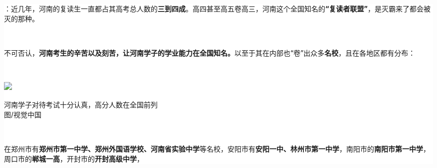 </strong>：近几年，河南的复读生一直都占其高考总人数的<strong>三到四成</strong>。高四甚至高五卷高三，河南这个全国知名的<strong>“复读者联盟”</strong>，是灭霸来了都会被灭的那种。</span></p><section><p><br></p></section><p><span>不可否认，<strong>河南考生的辛苦以及刻苦，让河南学子的学业能力在全国知名。</strong>以至于其在内部也“卷”出众多<strong>名校</strong>，且在各地区都有分布：</span><p></p></p><section><span><br></span></section><p><img data-backh="843" data-backw="562" data-cropselx1="0" data-cropselx2="562" data-cropsely1="0" data-cropsely2="844" data-galleryid="" data-imgfileid="509992754" data-ratio="1.5" data-s="300,640" data-src="https://mmbiz.qpic.cn/mmbiz_png/b8ezmQwia6xhvDcelkFZp5kxvB1ibaB786LpzQJtYY5CguCB7odvvpaSW1aKJW0M6naLiafPBtILqnGjRbJ9m6KIw/640?wx_fmt=png&amp;from=appmsg" data-type="png" data-w="1080" src="https://mmbiz.qpic.cn/mmbiz_png/b8ezmQwia6xhvDcelkFZp5kxvB1ibaB786LpzQJtYY5CguCB7odvvpaSW1aKJW0M6naLiafPBtILqnGjRbJ9m6KIw/640?wx_fmt=png&amp;from=appmsg"></p><section><span>河南学子对待考试十分认真，高分人数在全国前列</span></section><section><span>图/视觉中国</span></section><p><br><span></span></p><p><span>在郑州市有<strong>郑州市第一中学、郑州外国语学校、河南省实验中学</strong>等名校，安阳市有<strong>安阳一中、林州市第一中学</strong>，南阳市的<strong>南阳市第一中学</strong>，周口市的<strong>郸城一高</strong>，开封市的<strong>开封高级中学</strong>，